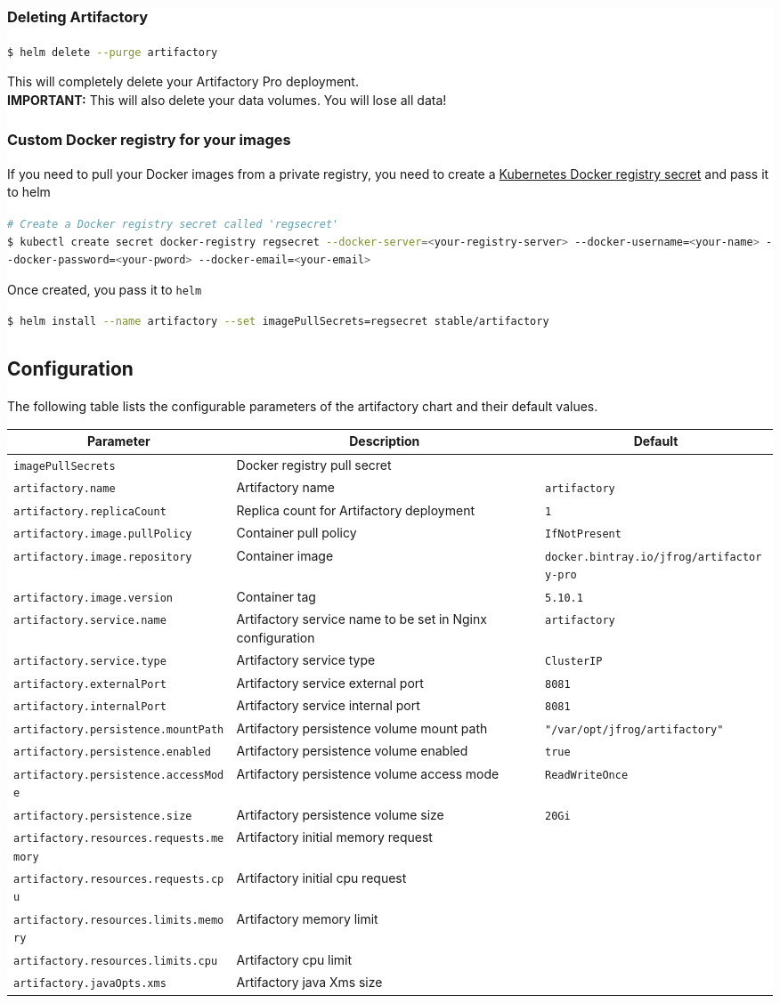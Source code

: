 ### Deleting Artifactory

```bash
$ helm delete --purge artifactory
```

This will completely delete your Artifactory Pro deployment.  
**IMPORTANT:** This will also delete your data volumes. You will lose all data!

### Custom Docker registry for your images

If you need to pull your Docker images from a private registry, you need to create a
[Kubernetes Docker registry secret](https://kubernetes.io/docs/tasks/configure-pod-container/pull-image-private-registry/) and pass it to helm

```bash
# Create a Docker registry secret called 'regsecret'
$ kubectl create secret docker-registry regsecret --docker-server=<your-registry-server> --docker-username=<your-name> --docker-password=<your-pword> --docker-email=<your-email>
```

Once created, you pass it to `helm`

```bash
$ helm install --name artifactory --set imagePullSecrets=regsecret stable/artifactory
```

## Configuration

The following table lists the configurable parameters of the artifactory chart and their default values.

| Parameter                                | Description                                                                                 | Default                                         |
| ---------------------------------------- | ------------------------------------------------------------------------------------------- | ----------------------------------------------- |
| `imagePullSecrets`                       | Docker registry pull secret                                                                 |                                                 |
| `artifactory.name`                       | Artifactory name                                                                            | `artifactory`                                   |
| `artifactory.replicaCount`               | Replica count for Artifactory deployment                                                    | `1`                                             |
| `artifactory.image.pullPolicy`           | Container pull policy                                                                       | `IfNotPresent`                                  |
| `artifactory.image.repository`           | Container image                                                                             | `docker.bintray.io/jfrog/artifactory-pro`       |
| `artifactory.image.version`              | Container tag                                                                               | `5.10.1`                                        |
| `artifactory.service.name`               | Artifactory service name to be set in Nginx configuration                                   | `artifactory`                                   |
| `artifactory.service.type`               | Artifactory service type                                                                    | `ClusterIP`                                     |
| `artifactory.externalPort`               | Artifactory service external port                                                           | `8081`                                          |
| `artifactory.internalPort`               | Artifactory service internal port                                                           | `8081`                                          |
| `artifactory.persistence.mountPath`      | Artifactory persistence volume mount path                                                   | `"/var/opt/jfrog/artifactory"`                  |
| `artifactory.persistence.enabled`        | Artifactory persistence volume enabled                                                      | `true`                                          |
| `artifactory.persistence.accessMode`     | Artifactory persistence volume access mode                                                  | `ReadWriteOnce`                                 |
| `artifactory.persistence.size`           | Artifactory persistence volume size                                                         | `20Gi`                                          |
| `artifactory.resources.requests.memory`  | Artifactory initial memory request                                                          |                                                 |
| `artifactory.resources.requests.cpu`     | Artifactory initial cpu request                                                             |                                                 |
| `artifactory.resources.limits.memory`    | Artifactory memory limit                                                                    |                                                 |
| `artifactory.resources.limits.cpu`       | Artifactory cpu limit                                                                       |                                                 |
| `artifactory.javaOpts.xms`               | Artifactory java Xms size                                                                   |                                                 |